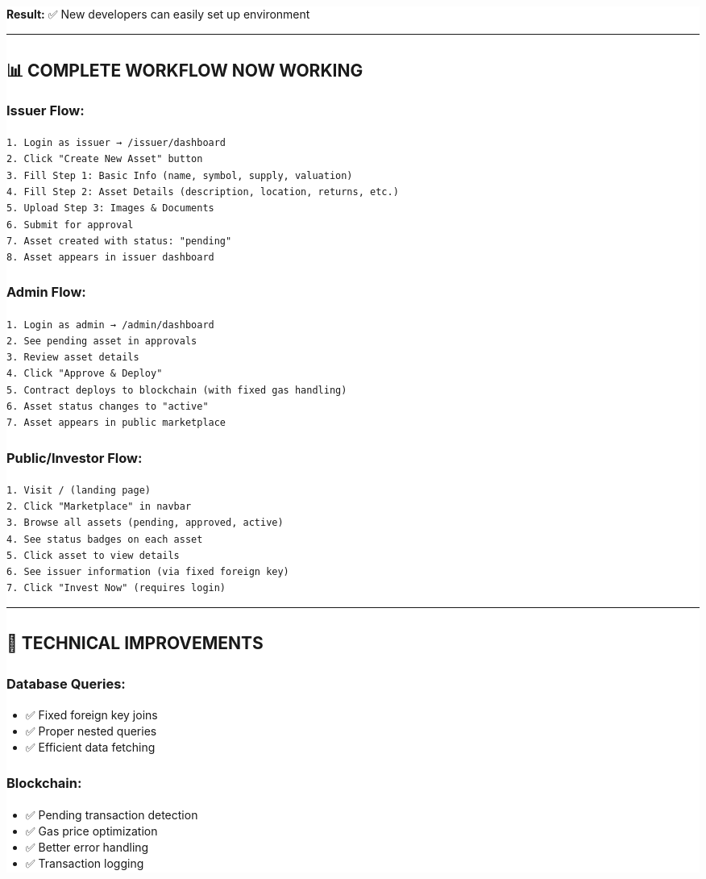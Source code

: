 **Result:** ✅ New developers can easily set up environment

---

## 📊 **COMPLETE WORKFLOW NOW WORKING**

### **Issuer Flow:**
```
1. Login as issuer → /issuer/dashboard
2. Click "Create New Asset" button
3. Fill Step 1: Basic Info (name, symbol, supply, valuation)
4. Fill Step 2: Asset Details (description, location, returns, etc.)
5. Upload Step 3: Images & Documents
6. Submit for approval
7. Asset created with status: "pending"
8. Asset appears in issuer dashboard
```

### **Admin Flow:**
```
1. Login as admin → /admin/dashboard
2. See pending asset in approvals
3. Review asset details
4. Click "Approve & Deploy"
5. Contract deploys to blockchain (with fixed gas handling)
6. Asset status changes to "active"
7. Asset appears in public marketplace
```

### **Public/Investor Flow:**
```
1. Visit / (landing page)
2. Click "Marketplace" in navbar
3. Browse all assets (pending, approved, active)
4. See status badges on each asset
5. Click asset to view details
6. See issuer information (via fixed foreign key)
7. Click "Invest Now" (requires login)
```

---

## 🔧 **TECHNICAL IMPROVEMENTS**

### **Database Queries:**
- ✅ Fixed foreign key joins
- ✅ Proper nested queries
- ✅ Efficient data fetching

### **Blockchain:**
- ✅ Pending transaction detection
- ✅ Gas price optimization
- ✅ Better error handling
- ✅ Transaction logging
